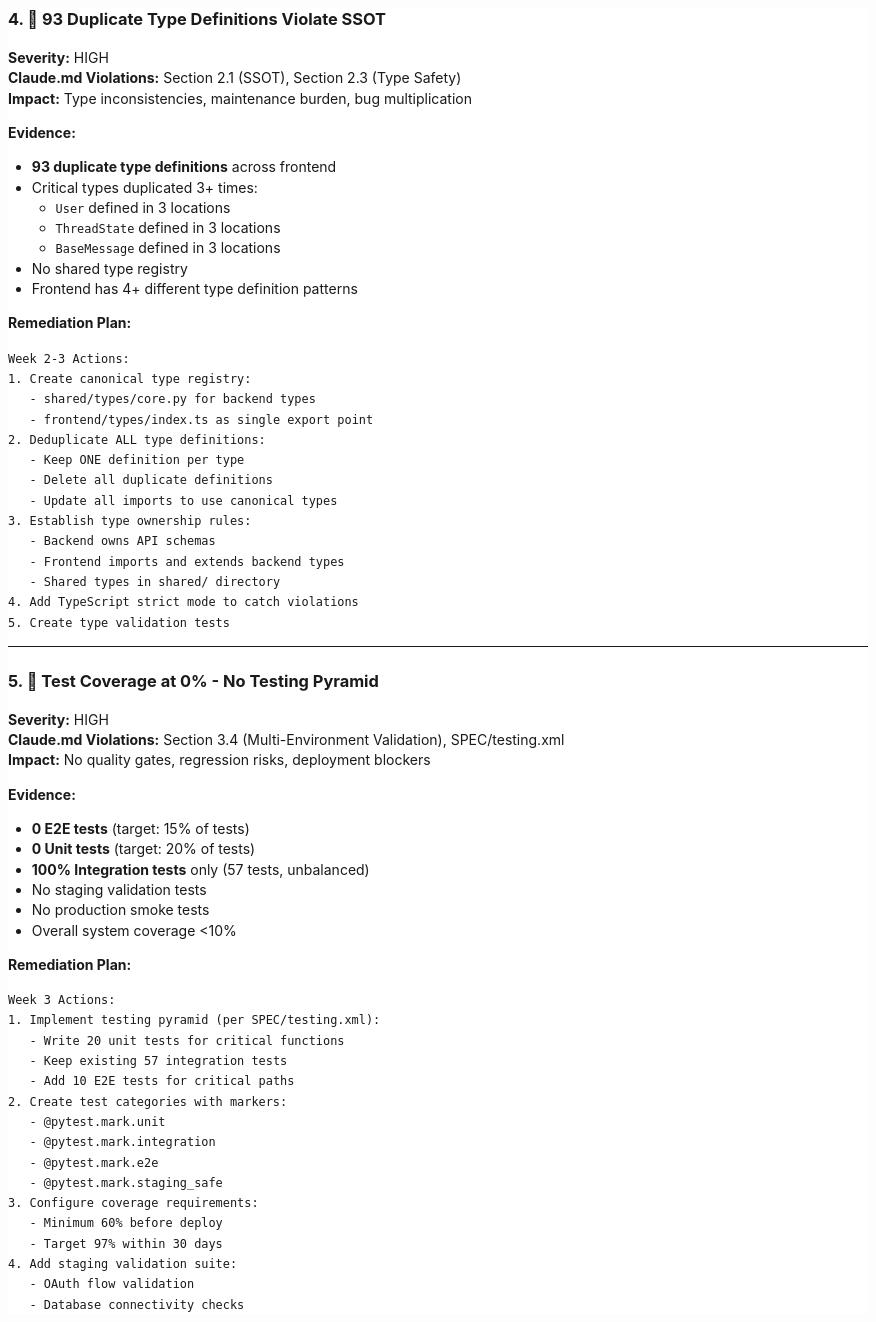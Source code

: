 
### 4. 🔴 **93 Duplicate Type Definitions Violate SSOT**
**Severity:** HIGH  
**Claude.md Violations:** Section 2.1 (SSOT), Section 2.3 (Type Safety)  
**Impact:** Type inconsistencies, maintenance burden, bug multiplication

**Evidence:**
- **93 duplicate type definitions** across frontend
- Critical types duplicated 3+ times:
  - `User` defined in 3 locations
  - `ThreadState` defined in 3 locations
  - `BaseMessage` defined in 3 locations
- No shared type registry
- Frontend has 4+ different type definition patterns

**Remediation Plan:**
```
Week 2-3 Actions:
1. Create canonical type registry:
   - shared/types/core.py for backend types
   - frontend/types/index.ts as single export point
2. Deduplicate ALL type definitions:
   - Keep ONE definition per type
   - Delete all duplicate definitions
   - Update all imports to use canonical types
3. Establish type ownership rules:
   - Backend owns API schemas
   - Frontend imports and extends backend types
   - Shared types in shared/ directory
4. Add TypeScript strict mode to catch violations
5. Create type validation tests
```

---

### 5. 🔴 **Test Coverage at 0% - No Testing Pyramid**
**Severity:** HIGH  
**Claude.md Violations:** Section 3.4 (Multi-Environment Validation), SPEC/testing.xml  
**Impact:** No quality gates, regression risks, deployment blockers

**Evidence:**
- **0 E2E tests** (target: 15% of tests)
- **0 Unit tests** (target: 20% of tests)
- **100% Integration tests** only (57 tests, unbalanced)
- No staging validation tests
- No production smoke tests
- Overall system coverage <10%

**Remediation Plan:**
```
Week 3 Actions:
1. Implement testing pyramid (per SPEC/testing.xml):
   - Write 20 unit tests for critical functions
   - Keep existing 57 integration tests
   - Add 10 E2E tests for critical paths
2. Create test categories with markers:
   - @pytest.mark.unit
   - @pytest.mark.integration
   - @pytest.mark.e2e
   - @pytest.mark.staging_safe
3. Configure coverage requirements:
   - Minimum 60% before deploy
   - Target 97% within 30 days
4. Add staging validation suite:
   - OAuth flow validation
   - Database connectivity checks
```